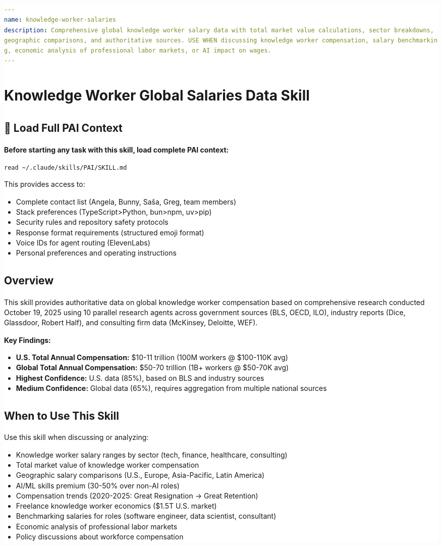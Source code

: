 ```yaml
---
name: knowledge-worker-salaries
description: Comprehensive global knowledge worker salary data with total market value calculations, sector breakdowns, geographic comparisons, and authoritative sources. USE WHEN discussing knowledge worker compensation, salary benchmarking, economic analysis of professional labor markets, or AI impact on wages.
---
```


# Knowledge Worker Global Salaries Data Skill

## 🎯 Load Full PAI Context

**Before starting any task with this skill, load complete PAI context:**

`read ~/.claude/skills/PAI/SKILL.md`

This provides access to:
- Complete contact list (Angela, Bunny, Saša, Greg, team members)
- Stack preferences (TypeScript>Python, bun>npm, uv>pip)
- Security rules and repository safety protocols
- Response format requirements (structured emoji format)
- Voice IDs for agent routing (ElevenLabs)
- Personal preferences and operating instructions

## Overview

This skill provides authoritative data on global knowledge worker compensation based on comprehensive research conducted October 19, 2025 using 10 parallel research agents across government sources (BLS, OECD, ILO), industry reports (Dice, Glassdoor, Robert Half), and consulting firm data (McKinsey, Deloitte, WEF).

**Key Findings:**
- **U.S. Total Annual Compensation:** $10-11 trillion (100M workers @ $100-110K avg)
- **Global Total Annual Compensation:** $50-70 trillion (1B+ workers @ $50-70K avg)
- **Highest Confidence:** U.S. data (85%), based on BLS and industry sources
- **Medium Confidence:** Global data (65%), requires aggregation from multiple national sources

## When to Use This Skill

Use this skill when discussing or analyzing:
- Knowledge worker salary ranges by sector (tech, finance, healthcare, consulting)
- Total market value of knowledge worker compensation
- Geographic salary comparisons (U.S., Europe, Asia-Pacific, Latin America)
- AI/ML skills premium (30-50% over non-AI roles)
- Compensation trends (2020-2025: Great Resignation → Great Retention)
- Freelance knowledge worker economics ($1.5T U.S. market)
- Benchmarking salaries for roles (software engineer, data scientist, consultant)
- Economic analysis of professional labor markets
- Policy discussions about workforce compensation

